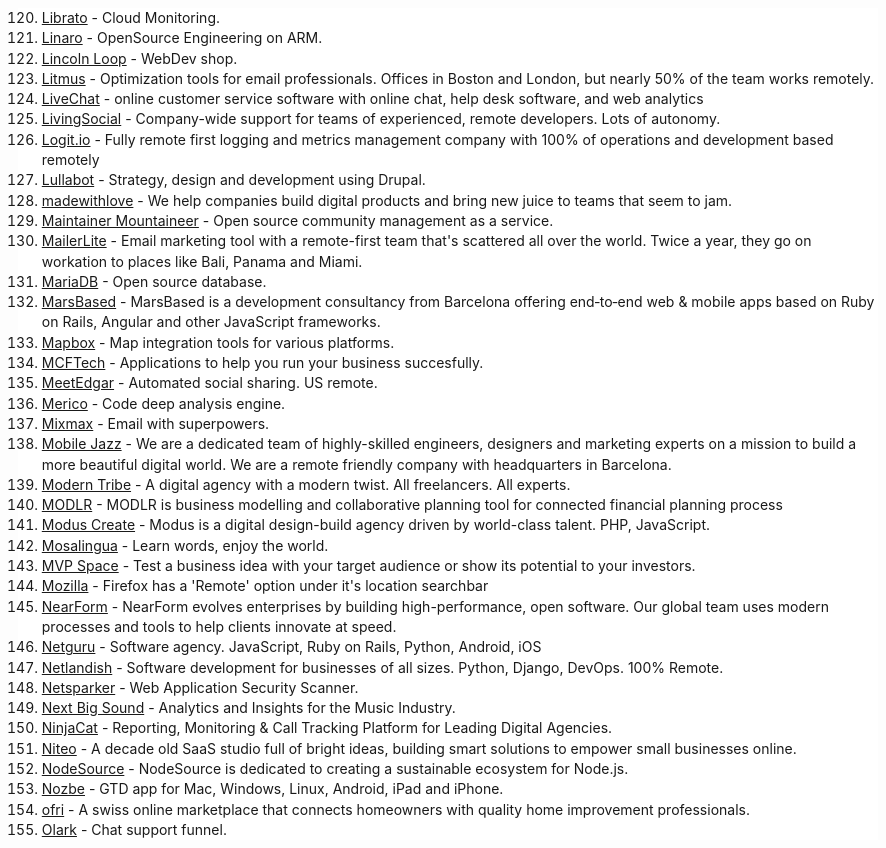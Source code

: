 120.    [Librato](https://www.solarwinds.jobs/) - Cloud Monitoring.
121.    [Linaro](https://www.linaro.org/careers/) - OpenSource Engineering on ARM.
122.    [Lincoln Loop](https://lincolnloop.com) - WebDev shop.
123.    [Litmus](https://litmus.com/careers) - Optimization tools for email professionals. Offices in Boston and London, but nearly 50% of the team works remotely.
124.    [LiveChat](https://www.livechat.com/careers/jobs/) - online customer service software with online chat, help desk software, and web analytics
125.    [LivingSocial](https://jobs.groupon.com/) - Company-wide support for teams of experienced, remote developers. Lots of autonomy.
126.    [Logit.io](https://logit.io/about-us#careers) - Fully remote first logging and metrics management company with 100% of operations and development based remotely
127.    [Lullabot](https://www.lullabot.com/jobs) - Strategy, design and development using Drupal.
128.    [madewithlove](https://madewithlove.com/jobs) - We help companies build digital products and bring new juice to teams that seem to jam.
129.    [Maintainer Mountaineer](https://maintainer.io) - Open source community management as a service.
130.    [MailerLite](https://www.mailerlite.com/) - Email marketing tool with a remote-first team that's scattered all over the world. Twice a year, they go on workation to places like Bali, Panama and Miami.
131.    [MariaDB](https://mariadb.com/about-us/careers) - Open source database.
132.    [MarsBased](https://marsbased.com) - MarsBased is a development consultancy from Barcelona offering end‑to‑end web & mobile apps based on Ruby on Rails, Angular and other JavaScript frameworks.
133.    [Mapbox](https://www.mapbox.com/jobs/) - Map integration tools for various platforms.
134.    [MCFTech](https://www.mcftech.com/careers/) - Applications to help you run your business succesfully.
135.    [MeetEdgar](https://meetedgar.com/careers/) - Automated social sharing. US remote.
136.    [Merico](https://merico.dev/) - Code deep analysis engine.
137.    [Mixmax](https://careers.mixmax.com/) - Email with superpowers.
138.    [Mobile Jazz](https://mobilejazz.com/) - We are a dedicated team of highly-skilled engineers, designers and marketing experts on a mission to build a more beautiful digital world. We are a remote friendly company with headquarters in Barcelona.
139.    [Modern Tribe](https://tri.be/careers) - A digital agency with a modern twist. All freelancers. All experts.
140.    [MODLR](https://modlr.co) - MODLR is business modelling and collaborative planning tool for connected financial planning process
141.    [Modus Create](https://moduscreate.com/) - Modus is a digital design-build agency driven by world-class talent. PHP, JavaScript.
142.    [Mosalingua](https://www.mosalingua.com/en/jobs/) - Learn words, enjoy the world.
143.    [MVP Space](https://mvp-space.com/) - Test a business idea with your target audience or show its potential to your investors.
144.    [Mozilla](https://careers.mozilla.org/listings/) - Firefox has a 'Remote' option under it's location searchbar
145.    [NearForm](https://www.nearform.com/careers/) - NearForm evolves enterprises by building high-performance, open software. Our global team uses modern processes and tools to help clients innovate at speed.
146.    [Netguru](https://www.netguru.com/career) - Software agency. JavaScript, Ruby on Rails, Python, Android, iOS
147.    [Netlandish](https://www.netlandish.com/) - Software development for businesses of all sizes. Python, Django, DevOps. 100% Remote.
148.    [Netsparker](https://www.netsparker.com/jobs/) - Web Application Security Scanner.
149.    [Next Big Sound](https://www.nextbigsound.com/about) - Analytics and Insights for the Music Industry.
150.    [NinjaCat](https://www.ninjacat.io/jobs) - Reporting, Monitoring & Call Tracking Platform for Leading Digital Agencies.
151.    [Niteo](https://niteo.co/careers) - A decade old SaaS studio full of bright ideas, building smart solutions to empower small businesses online.
152.    [NodeSource](https://nodesource.com/about) - NodeSource is dedicated to creating a sustainable ecosystem for Node.js.
153.    [Nozbe](https://nozbe.com/careers) - GTD app for Mac, Windows, Linux, Android, iPad and iPhone.
154.    [ofri](https://www.ofri.ch/job_openings) - A swiss online marketplace that connects homeowners with quality home improvement professionals.
155.    [Olark](https://www.olark.com/jobs) - Chat support funnel.